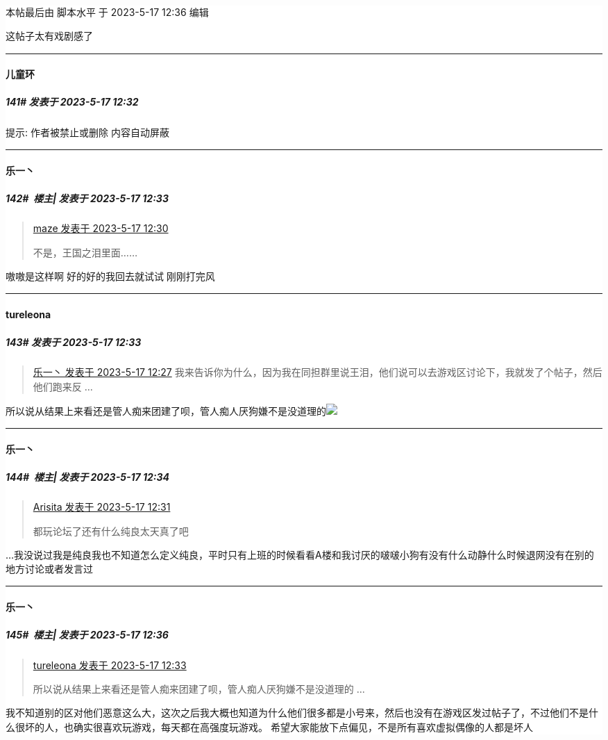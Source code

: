  本帖最后由 脚本水平 于 2023-5-17 12:36 编辑 

这帖子太有戏剧感了

*****

####  儿童环  
##### 141#       发表于 2023-5-17 12:32

提示: 作者被禁止或删除 内容自动屏蔽

*****

####  乐一丶  
##### 142#         楼主| 发表于 2023-5-17 12:33

<blockquote><a href="httphttps://bbs.saraba1st.com/2b/forum.php?mod=redirect&amp;goto=findpost&amp;pid=60874980&amp;ptid=2134615" target="_blank">maze 发表于 2023-5-17 12:30</a>

不是，王国之泪里面……</blockquote>
嗷嗷是这样啊 好的好的我回去就试试 刚刚打完风

*****

####  tureleona  
##### 143#       发表于 2023-5-17 12:33

<blockquote><a href="httphttps://bbs.saraba1st.com/2b/forum.php?mod=redirect&amp;goto=findpost&amp;pid=60874946&amp;ptid=2134615" target="_blank">乐一丶 发表于 2023-5-17 12:27</a>
我来告诉你为什么，因为我在同担群里说王泪，他们说可以去游戏区讨论下，我就发了个帖子，然后他们跑来反 ...</blockquote>
所以说从结果上来看还是管人痴来团建了呗，管人痴人厌狗嫌不是没道理的<img src="https://static.saraba1st.com/image/smiley/face2017/037.png" referrerpolicy="no-referrer">

*****

####  乐一丶  
##### 144#         楼主| 发表于 2023-5-17 12:34

<blockquote><a href="httphttps://bbs.saraba1st.com/2b/forum.php?mod=redirect&amp;goto=findpost&amp;pid=60874986&amp;ptid=2134615" target="_blank">Arisita 发表于 2023-5-17 12:31</a>

都玩论坛了还有什么纯良太天真了吧</blockquote>
...我没说过我是纯良我也不知道怎么定义纯良，平时只有上班的时候看看A楼和我讨厌的啵啵小狗有没有什么动静什么时候退网没有在别的地方讨论或者发言过

*****

####  乐一丶  
##### 145#         楼主| 发表于 2023-5-17 12:36

<blockquote><a href="httphttps://bbs.saraba1st.com/2b/forum.php?mod=redirect&amp;goto=findpost&amp;pid=60875026&amp;ptid=2134615" target="_blank">tureleona 发表于 2023-5-17 12:33</a>

所以说从结果上来看还是管人痴来团建了呗，管人痴人厌狗嫌不是没道理的 ...</blockquote>
我不知道别的区对他们恶意这么大，这次之后我大概也知道为什么他们很多都是小号来，然后也没有在游戏区发过帖子了，不过他们不是什么很坏的人，也确实很喜欢玩游戏，每天都在高强度玩游戏。 希望大家能放下点偏见，不是所有喜欢虚拟偶像的人都是坏人
